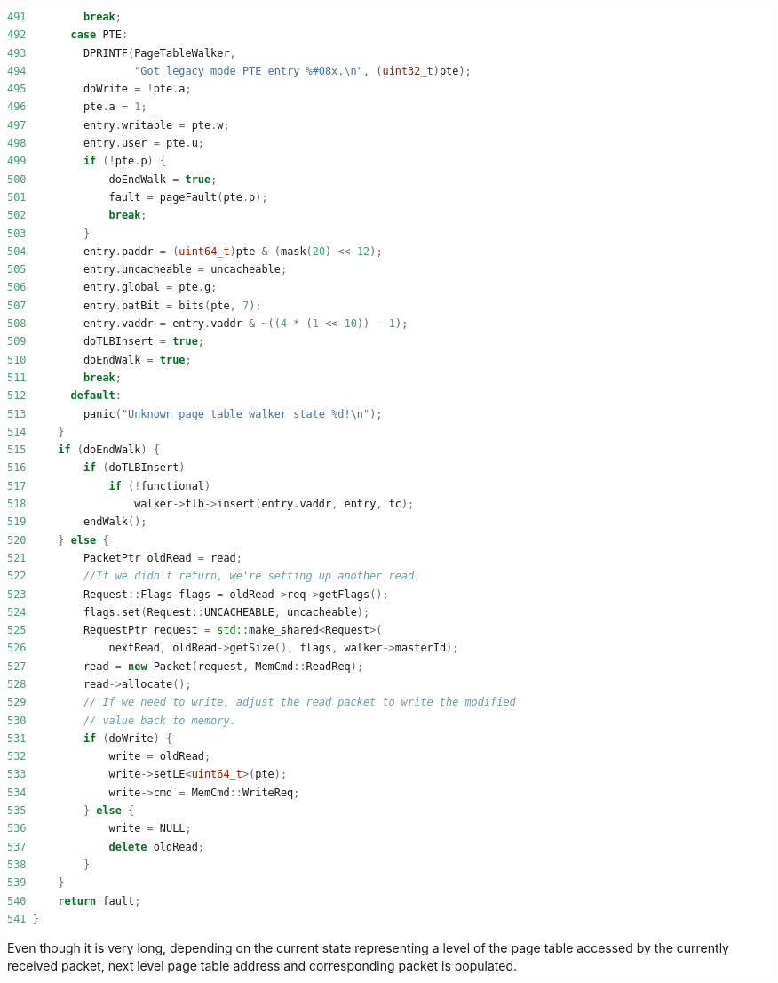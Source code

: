 ```cpp
491         break;
492       case PTE:
493         DPRINTF(PageTableWalker,
494                 "Got legacy mode PTE entry %#08x.\n", (uint32_t)pte);
495         doWrite = !pte.a;
496         pte.a = 1;
497         entry.writable = pte.w;
498         entry.user = pte.u;
499         if (!pte.p) {
500             doEndWalk = true;
501             fault = pageFault(pte.p);
502             break;
503         }
504         entry.paddr = (uint64_t)pte & (mask(20) << 12);
505         entry.uncacheable = uncacheable;
506         entry.global = pte.g;
507         entry.patBit = bits(pte, 7);
508         entry.vaddr = entry.vaddr & ~((4 * (1 << 10)) - 1);
509         doTLBInsert = true;
510         doEndWalk = true;
511         break;
512       default:
513         panic("Unknown page table walker state %d!\n");
514     }
515     if (doEndWalk) {
516         if (doTLBInsert)
517             if (!functional)
518                 walker->tlb->insert(entry.vaddr, entry, tc);
519         endWalk();
520     } else {
521         PacketPtr oldRead = read;
522         //If we didn't return, we're setting up another read.
523         Request::Flags flags = oldRead->req->getFlags();
524         flags.set(Request::UNCACHEABLE, uncacheable);
525         RequestPtr request = std::make_shared<Request>(
526             nextRead, oldRead->getSize(), flags, walker->masterId);
527         read = new Packet(request, MemCmd::ReadReq);
528         read->allocate();
529         // If we need to write, adjust the read packet to write the modified
530         // value back to memory.
531         if (doWrite) {
532             write = oldRead;
533             write->setLE<uint64_t>(pte);
534             write->cmd = MemCmd::WriteReq;
535         } else {
536             write = NULL;
537             delete oldRead;
538         }
539     }
540     return fault;
541 }
```
Even though it is very long,
depending on the current state
representing a level of the page table 
accessed by the currently received packet,
next level page table address and corresponding packet is populated.

